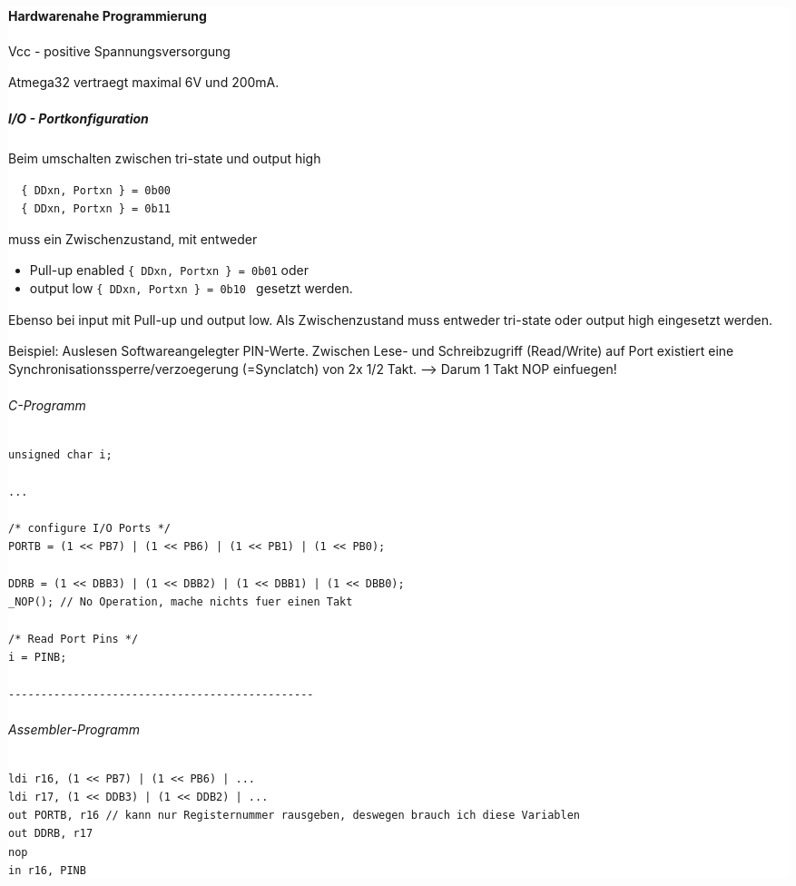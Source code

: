 #### Hardwarenahe Programmierung

Vcc - positive Spannungsversorgung

Atmega32 vertraegt maximal 6V und 200mA. 

##### I/O - Portkonfiguration

Beim umschalten zwischen tri-state und output high 
```  
  { DDxn, Portxn } = 0b00
  { DDxn, Portxn } = 0b11
```
muss ein Zwischenzustand, mit entweder 
* Pull-up enabled ` { DDxn, Portxn } = 0b01 ` oder 
* output low `{ DDxn, Portxn } = 0b10 `
gesetzt werden.

Ebenso bei input mit Pull-up und output low.
Als Zwischenzustand muss entweder tri-state oder output high eingesetzt werden.

Beispiel:
Auslesen Softwareangelegter PIN-Werte.
Zwischen Lese- und Schreibzugriff (Read/Write) auf Port existiert eine Synchronisationssperre/verzoegerung (=Synclatch) von 2x 1/2 Takt. 
--> Darum 1 Takt NOP einfuegen!

###### C-Programm
```
unsigned char i;

...

/* configure I/O Ports */
PORTB = (1 << PB7) | (1 << PB6) | (1 << PB1) | (1 << PB0);

DDRB = (1 << DBB3) | (1 << DBB2) | (1 << DBB1) | (1 << DBB0);
_NOP(); // No Operation, mache nichts fuer einen Takt

/* Read Port Pins */
i = PINB;

-----------------------------------------------
```

###### Assembler-Programm
```
ldi r16, (1 << PB7) | (1 << PB6) | ...
ldi r17, (1 << DDB3) | (1 << DDB2) | ...
out PORTB, r16 // kann nur Registernummer rausgeben, deswegen brauch ich diese Variablen
out DDRB, r17
nop
in r16, PINB
```
